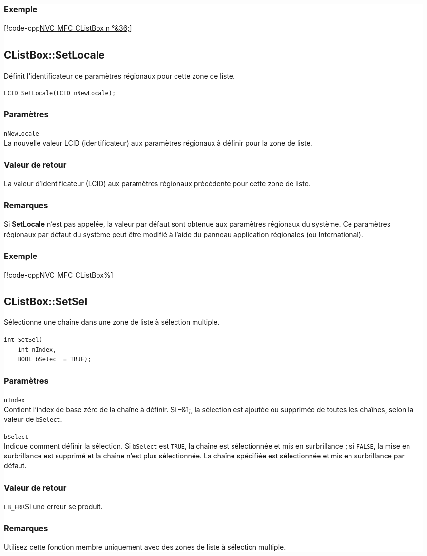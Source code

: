 ### <a name="example"></a>Exemple  
 [!code-cpp[NVC_MFC_CListBox n °&36;](../../mfc/codesnippet/cpp/clistbox-class_36.cpp)]  
  
##  <a name="a-namesetlocalea--clistboxsetlocale"></a><a name="setlocale"></a>CListBox::SetLocale  
 Définit l’identificateur de paramètres régionaux pour cette zone de liste.  
  
```  
LCID SetLocale(LCID nNewLocale);
```  
  
### <a name="parameters"></a>Paramètres  
 `nNewLocale`  
 La nouvelle valeur LCID (identificateur) aux paramètres régionaux à définir pour la zone de liste.  
  
### <a name="return-value"></a>Valeur de retour  
 La valeur d’identificateur (LCID) aux paramètres régionaux précédente pour cette zone de liste.  
  
### <a name="remarks"></a>Remarques  
 Si **SetLocale** n’est pas appelée, la valeur par défaut sont obtenue aux paramètres régionaux du système. Ce paramètres régionaux par défaut du système peut être modifié à l’aide du panneau application régionales (ou International).  
  
### <a name="example"></a>Exemple  
 [!code-cpp[NVC_MFC_CListBox&#37;](../../mfc/codesnippet/cpp/clistbox-class_37.cpp)]  
  
##  <a name="a-namesetsela--clistboxsetsel"></a><a name="setsel"></a>CListBox::SetSel  
 Sélectionne une chaîne dans une zone de liste à sélection multiple.  
  
```  
int SetSel(
    int nIndex,  
    BOOL bSelect = TRUE);
```  
  
### <a name="parameters"></a>Paramètres  
 `nIndex`  
 Contient l’index de base zéro de la chaîne à définir. Si –&1;, la sélection est ajoutée ou supprimée de toutes les chaînes, selon la valeur de `bSelect`.  
  
 `bSelect`  
 Indique comment définir la sélection. Si `bSelect` est `TRUE`, la chaîne est sélectionnée et mis en surbrillance ; si `FALSE`, la mise en surbrillance est supprimé et la chaîne n’est plus sélectionnée. La chaîne spécifiée est sélectionnée et mis en surbrillance par défaut.  
  
### <a name="return-value"></a>Valeur de retour  
 `LB_ERR`Si une erreur se produit.  
  
### <a name="remarks"></a>Remarques  
 Utilisez cette fonction membre uniquement avec des zones de liste à sélection multiple.  
  